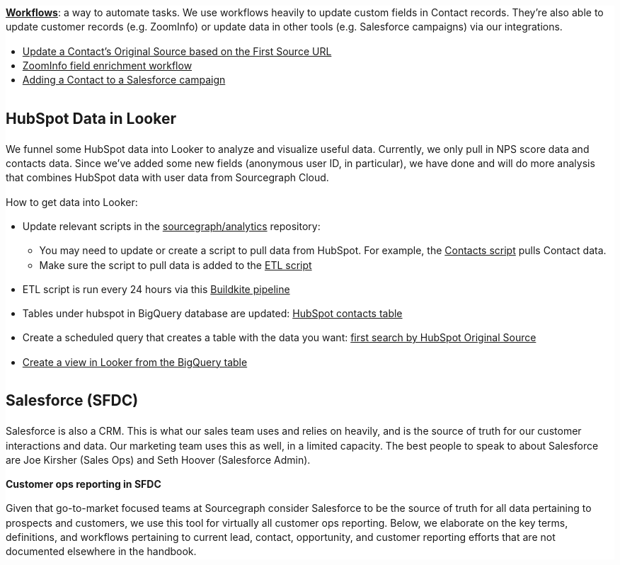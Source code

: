 **[Workflows](https://app.hubspot.com/workflows/2762526)**: a way to automate tasks. We use workflows heavily to update custom fields in Contact records. They’re also able to update customer records (e.g. ZoomInfo) or update data in other tools (e.g. Salesforce campaigns) via our integrations.

- [Update a Contact’s Original Source based on the First Source URL](https://app.hubspot.com/workflows/2762526/platform/flow/53778208/edit)
- [ZoomInfo field enrichment workflow](https://app.hubspot.com/workflows/2762526/platform/flow/37549333/edit)
- [Adding a Contact to a Salesforce campaign](https://app.hubspot.com/workflows/2762526/platform/flow/42642275/edit)

## HubSpot Data in Looker

We funnel some HubSpot data into Looker to analyze and visualize useful data. Currently, we only pull in NPS score data and contacts data. Since we’ve added some new fields (anonymous user ID, in particular), we have done and will do more analysis that combines HubSpot data with user data from Sourcegraph Cloud.

How to get data into Looker:

- Update relevant scripts in the [sourcegraph/analytics](https://github.com/sourcegraph/analytics) repository:

  - You may need to update or create a script to pull data from HubSpot. For example, the [Contacts script](https://github.com/sourcegraph/analytics/blob/master/HubSpot%20ETL/get_contacts.py) pulls Contact data.
  - Make sure the script to pull data is added to the [ETL script](https://github.com/sourcegraph/analytics/tree/master/HubSpot%20ETL)

- ETL script is run every 24 hours via this [Buildkite pipeline](https://buildkite.com/sourcegraph/analytics)
- Tables under hubspot in BigQuery database are updated: [HubSpot contacts table](https://console.cloud.google.com/bigquery?project=telligentsourcegraph&p=telligentsourcegraph&page=table&d=hubspot&t=contacts)
- Create a scheduled query that creates a table with the data you want: [first search by HubSpot Original Source](https://console.cloud.google.com/bigquery/scheduled-queries/locations/us/configs/60fef56b-0000-21c2-996c-089e0826838c/runs?project=telligentsourcegraph)
- [Create a view in Looker from the BigQuery table](https://sourcegraph.looker.com/projects/sourcegraph_events/files/first_search_by_contact.view.lkml)

## Salesforce (SFDC)

Salesforce is also a CRM. This is what our sales team uses and relies on heavily, and is the source of truth for our customer interactions and data. Our marketing team uses this as well, in a limited capacity. The best people to speak to about Salesforce are Joe Kirsher (Sales Ops) and Seth Hoover (Salesforce Admin).

**Customer ops reporting in SFDC**

Given that go-to-market focused teams at Sourcegraph consider Salesforce to be the source of truth for all data pertaining to prospects and customers, we use this tool for virtually all customer ops reporting. Below, we elaborate on the key terms, definitions, and workflows pertaining to current lead, contact, opportunity, and customer reporting efforts that are not documented elsewhere in the handbook. 
